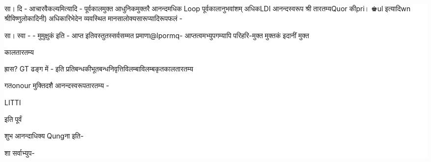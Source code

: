 सा। दि - आचारवैकल्यमित्यादि - पूर्वकालमुक्त आधुनिकमुक्तरै आनन्दमधिक Loop पूर्वकालानुभवांशम् अधिकLDI आनन्दस्वरूप श्री तारतम्यQuor कीpri। ♚ul इत्यादिwn श्रीविष्णुलोकादिनी) अधिकारिभेदेन व्यवस्थित मानसालोक्यसारूप्यादिरूपफलं - 

सा। स्वा - - मुमुक्षुकं इति - आप्त इतिवस्तुतस्सर्वसम्मत प्रमाणा@lpormq- आप्तत्वमभ्युपगम्यापि परिहरि-मुक्त मुक्तकं इदानीं मुक्त 

कालतारतम्य 

ह्रास? GT ढङ्ग में - इति प्रतिबन्धकीभूतबन्धनिवृत्तिविलम्बाविलम्बकृतकालतारतम्य 

गतonour मुक्तिदशै आनन्दस्वरूपतारतम्य - 


LITTI 

इति पूर्वं 

शुभ आनन्दाधिक्य Qungना इति- 

शा सर्वाभ्युप- 


